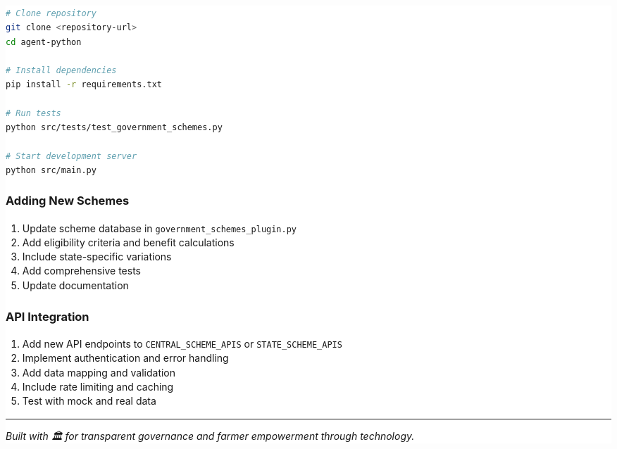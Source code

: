 ```bash
# Clone repository
git clone <repository-url>
cd agent-python

# Install dependencies
pip install -r requirements.txt

# Run tests
python src/tests/test_government_schemes.py

# Start development server
python src/main.py
```

### Adding New Schemes

1. Update scheme database in `government_schemes_plugin.py`
2. Add eligibility criteria and benefit calculations
3. Include state-specific variations
4. Add comprehensive tests
5. Update documentation

### API Integration

1. Add new API endpoints to `CENTRAL_SCHEME_APIS` or `STATE_SCHEME_APIS`
2. Implement authentication and error handling
3. Add data mapping and validation
4. Include rate limiting and caching
5. Test with mock and real data

---

_Built with 🏛️ for transparent governance and farmer empowerment through technology._
